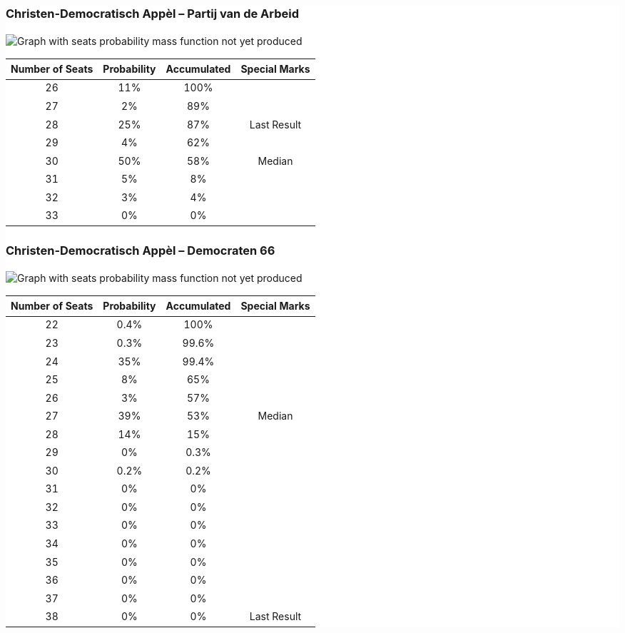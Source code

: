 ### Christen-Democratisch Appèl – Partij van de Arbeid

![Graph with seats probability mass function not yet produced](2019-04-28-Peilnl-coalitions-seats-pmf-cda–pvda.png "Seats Probability Mass Function")

| Number of Seats | Probability | Accumulated | Special Marks |
|:---------------:|:-----------:|:-----------:|:-------------:|
| 26 | 11% | 100% |  |
| 27 | 2% | 89% |  |
| 28 | 25% | 87% | Last Result |
| 29 | 4% | 62% |  |
| 30 | 50% | 58% | Median |
| 31 | 5% | 8% |  |
| 32 | 3% | 4% |  |
| 33 | 0% | 0% |  |

### Christen-Democratisch Appèl – Democraten 66

![Graph with seats probability mass function not yet produced](2019-04-28-Peilnl-coalitions-seats-pmf-cda–d66.png "Seats Probability Mass Function")

| Number of Seats | Probability | Accumulated | Special Marks |
|:---------------:|:-----------:|:-----------:|:-------------:|
| 22 | 0.4% | 100% |  |
| 23 | 0.3% | 99.6% |  |
| 24 | 35% | 99.4% |  |
| 25 | 8% | 65% |  |
| 26 | 3% | 57% |  |
| 27 | 39% | 53% | Median |
| 28 | 14% | 15% |  |
| 29 | 0% | 0.3% |  |
| 30 | 0.2% | 0.2% |  |
| 31 | 0% | 0% |  |
| 32 | 0% | 0% |  |
| 33 | 0% | 0% |  |
| 34 | 0% | 0% |  |
| 35 | 0% | 0% |  |
| 36 | 0% | 0% |  |
| 37 | 0% | 0% |  |
| 38 | 0% | 0% | Last Result |
